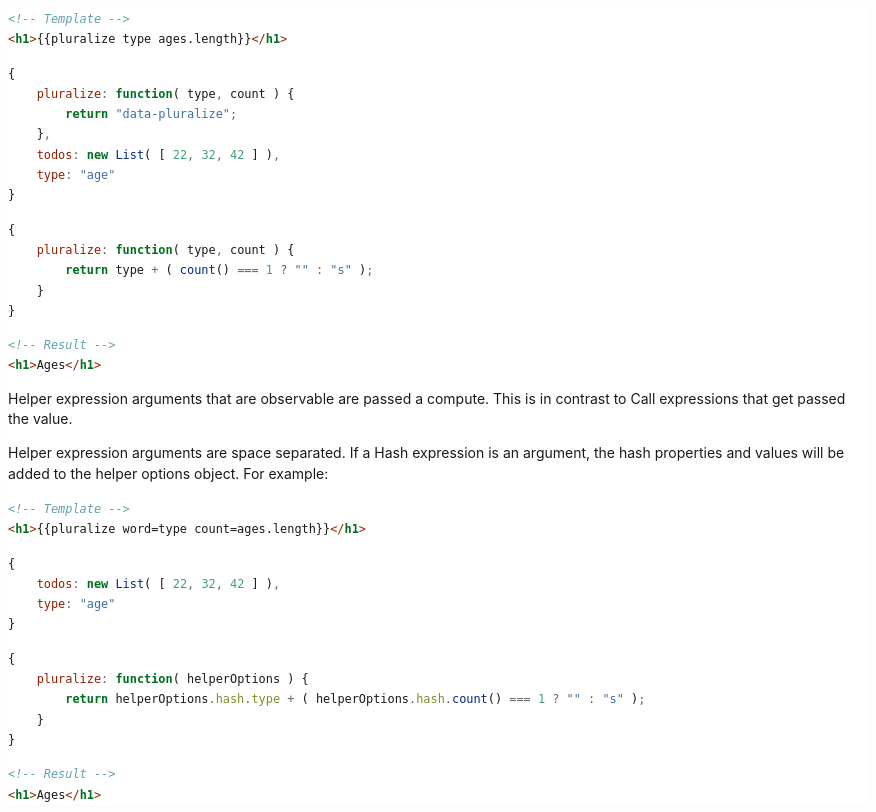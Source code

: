 ```html
<!-- Template -->
<h1>{{pluralize type ages.length}}</h1>
```

```js
{
	pluralize: function( type, count ) {
		return "data-pluralize";
	},
	todos: new List( [ 22, 32, 42 ] ),
	type: "age"
}
```

```js
{
	pluralize: function( type, count ) {
		return type + ( count() === 1 ? "" : "s" );
	}
}
```

```html
<!-- Result -->
<h1>Ages</h1>
```

Helper expression arguments that are observable are passed a compute.  This is
in contrast to Call expressions that get passed the value.

Helper expression arguments are space separated.  If a Hash expression is an argument,
the hash properties and values will be added to the helper options object. For example:

```html
<!-- Template -->
<h1>{{pluralize word=type count=ages.length}}</h1>
```

```js
{
	todos: new List( [ 22, 32, 42 ] ),
	type: "age"
}
```

```js
{
	pluralize: function( helperOptions ) {
		return helperOptions.hash.type + ( helperOptions.hash.count() === 1 ? "" : "s" );
	}
}
```

```html
<!-- Result -->
<h1>Ages</h1>
```
